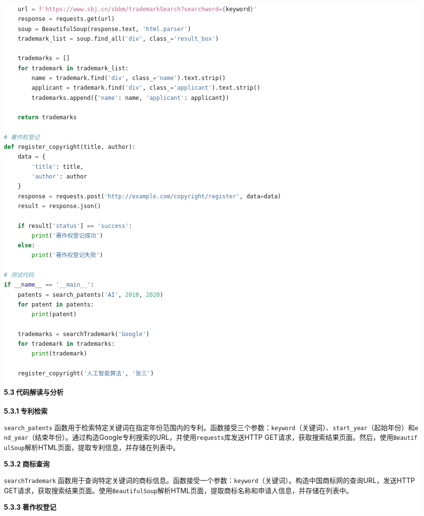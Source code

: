 ```python
    url = f'https://www.sbj.cn/sbbm/trademarkSearch?searchword={keyword}'
    response = requests.get(url)
    soup = BeautifulSoup(response.text, 'html.parser')
    trademark_list = soup.find_all('div', class_='result_box')
    
    trademarks = []
    for trademark in trademark_list:
        name = trademark.find('div', class_='name').text.strip()
        applicant = trademark.find('div', class_='applicant').text.strip()
        trademarks.append({'name': name, 'applicant': applicant})
    
    return trademarks

# 著作权登记
def register_copyright(title, author):
    data = {
        'title': title,
        'author': author
    }
    response = requests.post('http://example.com/copyright/register', data=data)
    result = response.json()
    
    if result['status'] == 'success':
        print('著作权登记成功')
    else:
        print('著作权登记失败')

# 测试代码
if __name__ == '__main__':
    patents = search_patents('AI', 2010, 2020)
    for patent in patents:
        print(patent)
    
    trademarks = searchTrademark('Google')
    for trademark in trademarks:
        print(trademark)
    
    register_copyright('人工智能算法', '张三')
```

#### 5.3 代码解读与分析

**5.3.1 专利检索**

`search_patents` 函数用于检索特定关键词在指定年份范围内的专利。函数接受三个参数：`keyword`（关键词）、`start_year`（起始年份）和`end_year`（结束年份）。通过构造Google专利搜索的URL，并使用`requests`库发送HTTP GET请求，获取搜索结果页面。然后，使用`BeautifulSoup`解析HTML页面，提取专利信息，并存储在列表中。

**5.3.2 商标查询**

`searchTrademark` 函数用于查询特定关键词的商标信息。函数接受一个参数：`keyword`（关键词）。构造中国商标网的查询URL，发送HTTP GET请求，获取搜索结果页面。使用`BeautifulSoup`解析HTML页面，提取商标名称和申请人信息，并存储在列表中。

**5.3.3 著作权登记**
